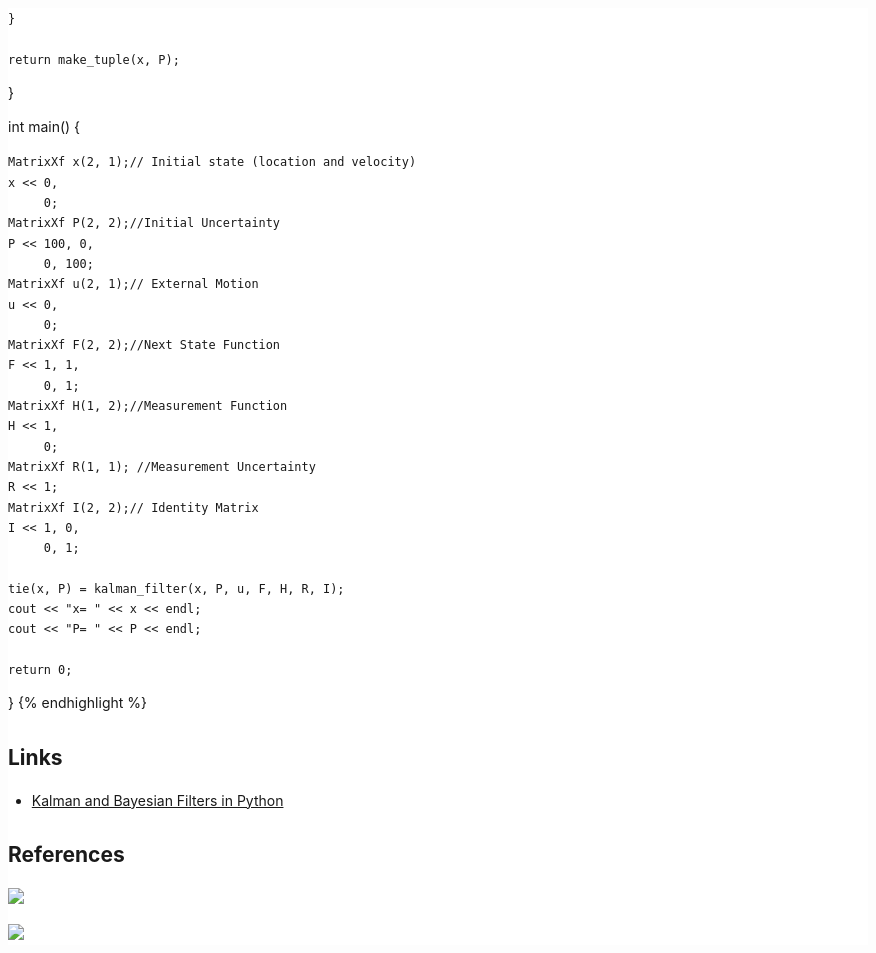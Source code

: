     }

    return make_tuple(x, P);
}

int main()
{

    MatrixXf x(2, 1);// Initial state (location and velocity) 
    x << 0,
    	 0; 
    MatrixXf P(2, 2);//Initial Uncertainty
    P << 100, 0, 
    	 0, 100; 
    MatrixXf u(2, 1);// External Motion
    u << 0,
    	 0; 
    MatrixXf F(2, 2);//Next State Function
    F << 1, 1,
    	 0, 1; 
    MatrixXf H(1, 2);//Measurement Function
    H << 1,
    	 0; 
    MatrixXf R(1, 1); //Measurement Uncertainty
    R << 1;
    MatrixXf I(2, 2);// Identity Matrix
    I << 1, 0,
    	 0, 1; 

    tie(x, P) = kalman_filter(x, P, u, F, H, R, I);
    cout << "x= " << x << endl;
    cout << "P= " << P << endl;

    return 0;
}
{% endhighlight %}


## Links

* [Kalman and Bayesian Filters in Python](https://github.com/rlabbe/Kalman-and-Bayesian-Filters-in-Python)

## References

<a href="https://www.amazon.de/Applied-Optimal-Estimation-Mit-Press/dp/0262570483/ref=as_li_ss_il?s=books-intl-de&ie=UTF8&qid=1551390892&sr=1-1&keywords=optimal+estimation&linkCode=li2&tag=fjp-21&linkId=85bcdf63f00d2b9b918d322eb6079771&language=de_DE" target="_blank"><img border="0" src="//ws-eu.amazon-adsystem.com/widgets/q?_encoding=UTF8&ASIN=0262570483&Format=_SL160_&ID=AsinImage&MarketPlace=DE&ServiceVersion=20070822&WS=1&tag=fjp-21&language=de_DE" ></a><img src="https://ir-de.amazon-adsystem.com/e/ir?t=fjp-21&language=de_DE&l=li2&o=3&a=0262570483" width="1" height="1" border="0" alt="" style="border:none !important; margin:0px !important;" />


<a href="https://www.amazon.de/Probabilistic-Robotics-INTELLIGENT-ROBOTICS-AUTONOMOUS/dp/0262201623/ref=as_li_ss_il?ie=UTF8&qid=1551730012&sr=8-1&keywords=probabilistic+robotics&linkCode=li2&tag=fjp-21&linkId=7fba87448a00855820511f309b7a4d41&language=de_DE" target="_blank"><img border="0" src="//ws-eu.amazon-adsystem.com/widgets/q?_encoding=UTF8&ASIN=0262201623&Format=_SL160_&ID=AsinImage&MarketPlace=DE&ServiceVersion=20070822&WS=1&tag=fjp-21&language=de_DE" ></a><img src="https://ir-de.amazon-adsystem.com/e/ir?t=fjp-21&language=de_DE&l=li2&o=3&a=0262201623" width="1" height="1" border="0" alt="" style="border:none !important; margin:0px !important;" />
